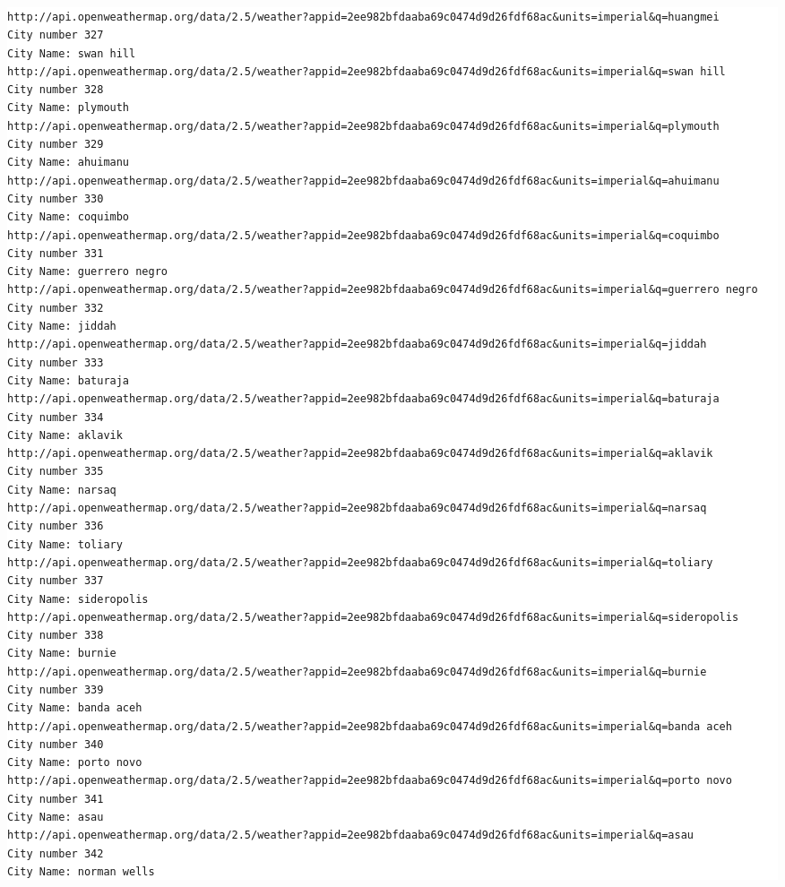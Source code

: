     http://api.openweathermap.org/data/2.5/weather?appid=2ee982bfdaaba69c0474d9d26fdf68ac&units=imperial&q=huangmei
    City number 327
    City Name: swan hill
    http://api.openweathermap.org/data/2.5/weather?appid=2ee982bfdaaba69c0474d9d26fdf68ac&units=imperial&q=swan hill
    City number 328
    City Name: plymouth
    http://api.openweathermap.org/data/2.5/weather?appid=2ee982bfdaaba69c0474d9d26fdf68ac&units=imperial&q=plymouth
    City number 329
    City Name: ahuimanu
    http://api.openweathermap.org/data/2.5/weather?appid=2ee982bfdaaba69c0474d9d26fdf68ac&units=imperial&q=ahuimanu
    City number 330
    City Name: coquimbo
    http://api.openweathermap.org/data/2.5/weather?appid=2ee982bfdaaba69c0474d9d26fdf68ac&units=imperial&q=coquimbo
    City number 331
    City Name: guerrero negro
    http://api.openweathermap.org/data/2.5/weather?appid=2ee982bfdaaba69c0474d9d26fdf68ac&units=imperial&q=guerrero negro
    City number 332
    City Name: jiddah
    http://api.openweathermap.org/data/2.5/weather?appid=2ee982bfdaaba69c0474d9d26fdf68ac&units=imperial&q=jiddah
    City number 333
    City Name: baturaja
    http://api.openweathermap.org/data/2.5/weather?appid=2ee982bfdaaba69c0474d9d26fdf68ac&units=imperial&q=baturaja
    City number 334
    City Name: aklavik
    http://api.openweathermap.org/data/2.5/weather?appid=2ee982bfdaaba69c0474d9d26fdf68ac&units=imperial&q=aklavik
    City number 335
    City Name: narsaq
    http://api.openweathermap.org/data/2.5/weather?appid=2ee982bfdaaba69c0474d9d26fdf68ac&units=imperial&q=narsaq
    City number 336
    City Name: toliary
    http://api.openweathermap.org/data/2.5/weather?appid=2ee982bfdaaba69c0474d9d26fdf68ac&units=imperial&q=toliary
    City number 337
    City Name: sideropolis
    http://api.openweathermap.org/data/2.5/weather?appid=2ee982bfdaaba69c0474d9d26fdf68ac&units=imperial&q=sideropolis
    City number 338
    City Name: burnie
    http://api.openweathermap.org/data/2.5/weather?appid=2ee982bfdaaba69c0474d9d26fdf68ac&units=imperial&q=burnie
    City number 339
    City Name: banda aceh
    http://api.openweathermap.org/data/2.5/weather?appid=2ee982bfdaaba69c0474d9d26fdf68ac&units=imperial&q=banda aceh
    City number 340
    City Name: porto novo
    http://api.openweathermap.org/data/2.5/weather?appid=2ee982bfdaaba69c0474d9d26fdf68ac&units=imperial&q=porto novo
    City number 341
    City Name: asau
    http://api.openweathermap.org/data/2.5/weather?appid=2ee982bfdaaba69c0474d9d26fdf68ac&units=imperial&q=asau
    City number 342
    City Name: norman wells